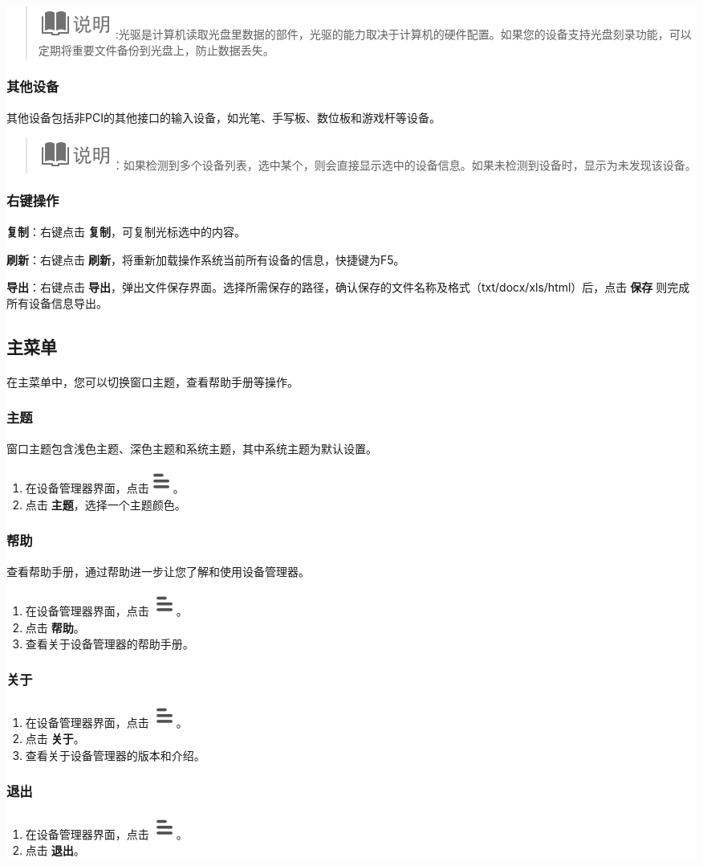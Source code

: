 > ![notes](icon/notes.svg) :光驱是计算机读取光盘里数据的部件，光驱的能力取决于计算机的硬件配置。如果您的设备支持光盘刻录功能，可以定期将重要文件备份到光盘上，防止数据丢失。



### 其他设备

其他设备包括非PCI的其他接口的输入设备，如光笔、手写板、数位板和游戏杆等设备。


> ![notes](icon/notes.svg)：如果检测到多个设备列表，选中某个，则会直接显示选中的设备信息。如果未检测到设备时，显示为未发现该设备。

### 右键操作

**复制**：右键点击 **复制**，可复制光标选中的内容。

**刷新**：右键点击 **刷新**，将重新加载操作系统当前所有设备的信息，快捷键为F5。

**导出**：右键点击 **导出**，弹出文件保存界面。选择所需保存的路径，确认保存的文件名称及格式（txt/docx/xls/html）后，点击 **保存** 则完成所有设备信息导出。

## 主菜单

在主菜单中，您可以切换窗口主题，查看帮助手册等操作。

### 主题

窗口主题包含浅色主题、深色主题和系统主题，其中系统主题为默认设置。

1. 在设备管理器界面，点击![icon_menu](icon/icon_menu.svg)。
2. 点击 **主题**，选择一个主题颜色。


### 帮助

查看帮助手册，通过帮助进一步让您了解和使用设备管理器。

1. 在设备管理器界面，点击 ![icon_menu](icon/icon_menu.svg)。
2. 点击 **帮助**。
3. 查看关于设备管理器的帮助手册。


### 关于

1. 在设备管理器界面，点击 ![icon_menu](icon/icon_menu.svg)。
2. 点击 **关于**。
3. 查看关于设备管理器的版本和介绍。

### 退出

1. 在设备管理器界面，点击 ![icon_menu](icon/icon_menu.svg)。
2. 点击 **退出**。

